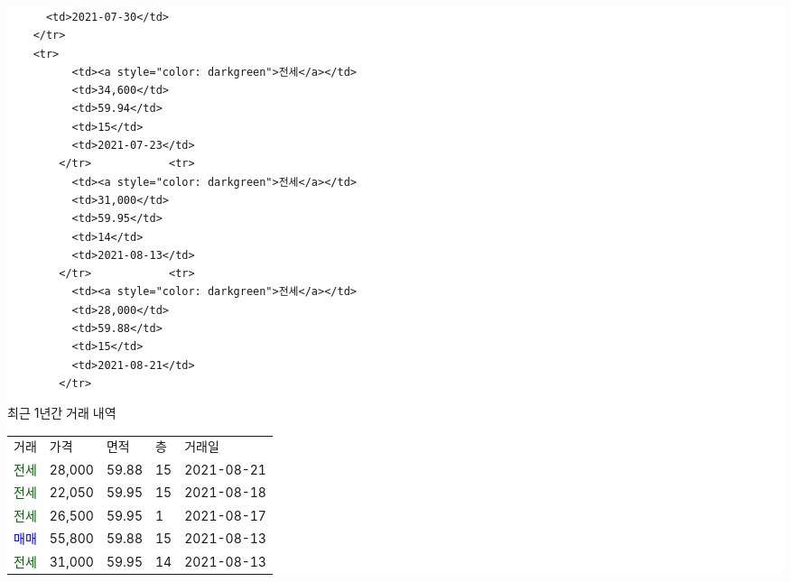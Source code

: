           <td>2021-07-30</td>
        </tr>        
        <tr>
              <td><a style="color: darkgreen">전세</a></td>
              <td>34,600</td>
              <td>59.94</td>
              <td>15</td>
              <td>2021-07-23</td>
            </tr>            <tr>
              <td><a style="color: darkgreen">전세</a></td>
              <td>31,000</td>
              <td>59.95</td>
              <td>14</td>
              <td>2021-08-13</td>
            </tr>            <tr>
              <td><a style="color: darkgreen">전세</a></td>
              <td>28,000</td>
              <td>59.88</td>
              <td>15</td>
              <td>2021-08-21</td>
            </tr>        
    
</table>

최근 1년간 거래 내역

<table class="sortable">
    <tr>
      <td>거래</td>
      <td>가격</td>
      <td>면적</td>
      <td>층</td>
      <td>거래일</td>
    </tr>
    <tr>
      <td><a style="color: darkgreen">전세</a></td>
      <td>28,000</td>
      <td>59.88</td>
      <td>15</td>
      <td>2021-08-21</td>
    </tr>          <tr>
      <td><a style="color: darkgreen">전세</a></td>
      <td>22,050</td>
      <td>59.95</td>
      <td>15</td>
      <td>2021-08-18</td>
    </tr>          <tr>
      <td><a style="color: darkgreen">전세</a></td>
      <td>26,500</td>
      <td>59.95</td>
      <td>1</td>
      <td>2021-08-17</td>
    </tr>          <tr>
      <td><a style="color: blue">매매</a></td>
      <td>55,800</td>
      <td>59.88</td>
      <td>15</td>
      <td>2021-08-13</td>
    </tr>          <tr>
      <td><a style="color: darkgreen">전세</a></td>
      <td>31,000</td>
      <td>59.95</td>
      <td>14</td>
      <td>2021-08-13</td>
    </tr>          <tr>